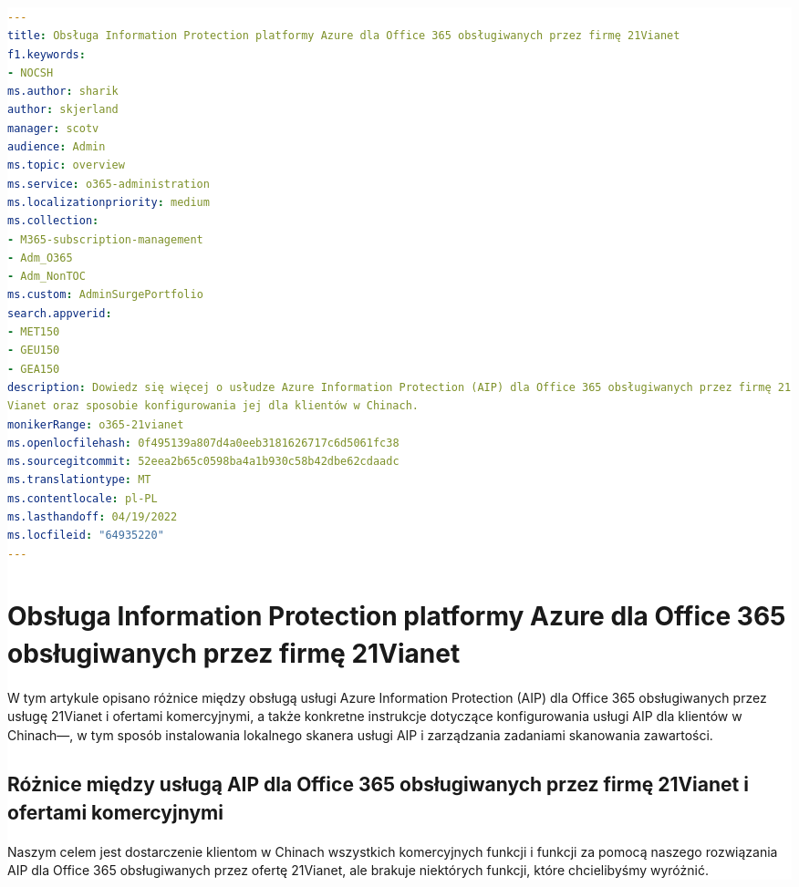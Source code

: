 ```yaml
---
title: Obsługa Information Protection platformy Azure dla Office 365 obsługiwanych przez firmę 21Vianet
f1.keywords:
- NOCSH
ms.author: sharik
author: skjerland
manager: scotv
audience: Admin
ms.topic: overview
ms.service: o365-administration
ms.localizationpriority: medium
ms.collection:
- M365-subscription-management
- Adm_O365
- Adm_NonTOC
ms.custom: AdminSurgePortfolio
search.appverid:
- MET150
- GEU150
- GEA150
description: Dowiedz się więcej o usłudze Azure Information Protection (AIP) dla Office 365 obsługiwanych przez firmę 21Vianet oraz sposobie konfigurowania jej dla klientów w Chinach.
monikerRange: o365-21vianet
ms.openlocfilehash: 0f495139a807d4a0eeb3181626717c6d5061fc38
ms.sourcegitcommit: 52eea2b65c0598ba4a1b930c58b42dbe62cdaadc
ms.translationtype: MT
ms.contentlocale: pl-PL
ms.lasthandoff: 04/19/2022
ms.locfileid: "64935220"
---
```

# <a name="azure-information-protection-support-for-office-365-operated-by-21vianet"></a>Obsługa Information Protection platformy Azure dla Office 365 obsługiwanych przez firmę 21Vianet

W tym artykule opisano różnice między obsługą usługi Azure Information Protection (AIP) dla Office 365 obsługiwanych przez usługę 21Vianet i ofertami komercyjnymi, a także konkretne instrukcje dotyczące konfigurowania usługi AIP dla klientów w Chinach&mdash;, w tym sposób instalowania lokalnego skanera usługi AIP i zarządzania zadaniami skanowania zawartości.

## <a name="differences-between-aip-for-office-365-operated-by-21vianet-and-commercial-offerings"></a>Różnice między usługą AIP dla Office 365 obsługiwanych przez firmę 21Vianet i ofertami komercyjnymi

Naszym celem jest dostarczenie klientom w Chinach wszystkich komercyjnych funkcji i funkcji za pomocą naszego rozwiązania AIP dla Office 365 obsługiwanych przez ofertę 21Vianet, ale brakuje niektórych funkcji, które chcielibyśmy wyróżnić.

